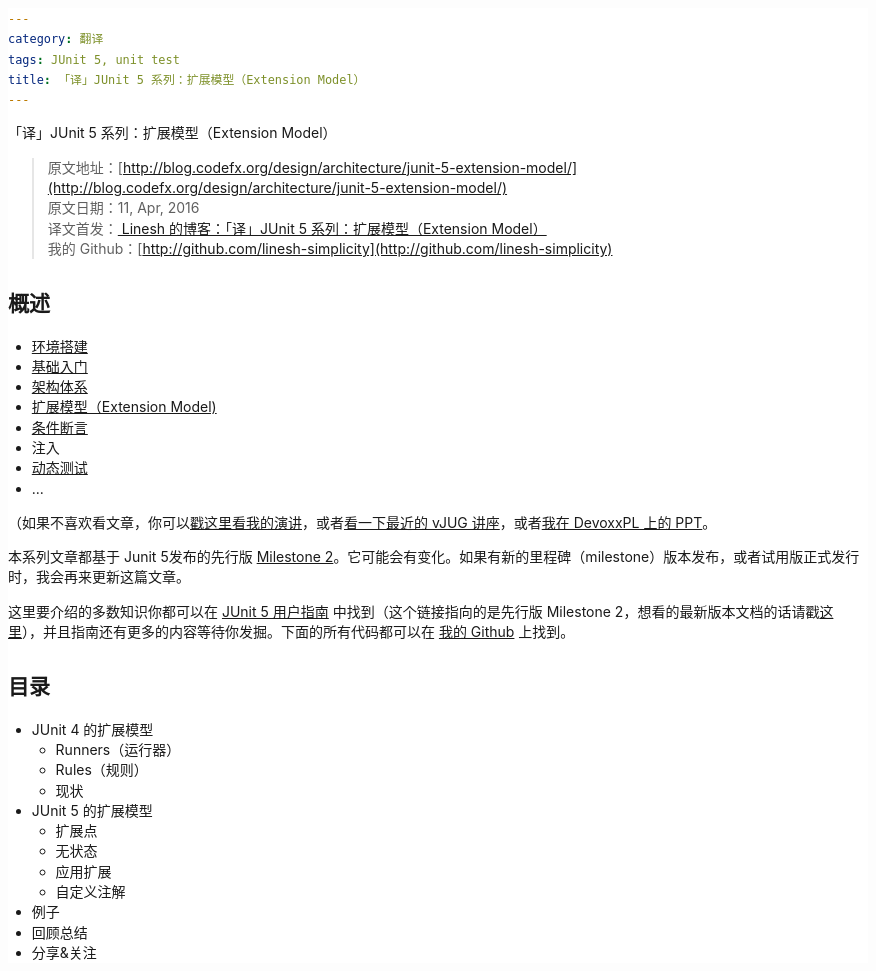 ```yaml
---
category: 翻译
tags: JUnit 5, unit test
title: 「译」JUnit 5 系列：扩展模型（Extension Model）
---
```


「译」JUnit 5 系列：扩展模型（Extension Model）

> 原文地址：[http://blog.codefx.org/design/architecture/junit-5-extension-model/](http://blog.codefx.org/design/architecture/junit-5-extension-model/)  
> 原文日期：11, Apr, 2016  
> 译文首发：[ Linesh 的博客：「译」JUnit 5 系列：扩展模型（Extension Model）](http://ethan.thoughtworkers.me/#/posts/2016-09-17-junit5-extension-model)  
> 我的 Github：[http://github.com/linesh-simplicity](http://github.com/linesh-simplicity)

## 概述

* [环境搭建][JUnit 5: Setup]
* [基础入门][JUnit 5: Basics]
* [架构体系][JUnit 5: Architecture]
* [扩展模型（Extension Model)][JUnit 5: Extension Model]
* [条件断言][JUnit 5: Conditions]
* 注入
* [动态测试][JUnit 5: Dynamic Tests]
* ...

（如果不喜欢看文章，你可以[戳这里看我的演讲](http://blog.codefx.org/past-talks/)，或者[看一下最近的 vJUG 讲座](https://www.youtube.com/watch?v=ct9sIsrnE9Y)，或者[我在 DevoxxPL 上的 PPT](https://www.youtube.com/watch?v=oG80XZUN1lQ)。

本系列文章都基于 Junit 5发布的先行版 [Milestone 2][User guide: M2]。它可能会有变化。如果有新的里程碑（milestone）版本发布，或者试用版正式发行时，我会再来更新这篇文章。

这里要介绍的多数知识你都可以在 [JUnit 5 用户指南][User guide: M2] 中找到（这个链接指向的是先行版 Milestone 2，想看的最新版本文档的话请戳[这里][User guide: Current]），并且指南还有更多的内容等待你发掘。下面的所有代码都可以在 [我的 Github](https://github.com/CodeFX-org/demo-junit-5) 上找到。

## 目录

* JUnit 4 的扩展模型
    * Runners（运行器）
    * Rules（规则）
    * 现状
* JUnit 5 的扩展模型
    * 扩展点
    * 无状态
    * 应用扩展
    * 自定义注解
* 例子
* 回顾总结
* 分享&关注


[User guide: M2]: http://junit.org/junit5/docs/5.0.0-M2/user-guide/
[User guide: Current]: http://junit.org/junit5/docs/current/user-guide/
[JUnit 5: Setup]: http://ethan.thoughtworkers.me/#/posts/2016-09-17-junit5-setup
[JUnit 5: Basics]: http://ethan.thoughtworkers.me/#/posts/2016-09-17-junit5-basics
[JUnit 5: Architecture]: http://ethan.thoughtworkers.me/#/posts/2016-09-17-junit5-architecture
[JUnit 5: Extension Model]: http://ethan.thoughtworkers.me/#/posts/2016-09-17-junit5-extension-model
[JUnit 5: Conditions]: http://ethan.thoughtworkers.me/#/posts/2016-09-17-junit5-conditions
[JUnit 5: Injection]: http://ethan.thoughtworkers.me/#/posts/2016-09-17-junit5-injection
[JUnit 5: Dynamic Tests]: http://ethan.thoughtworkers.me/#/posts/2016-09-17-junit5-dynamic-tests